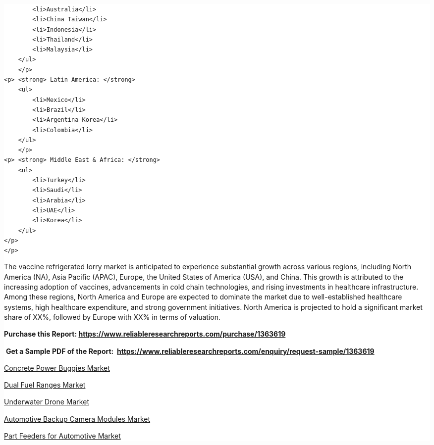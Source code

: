             <li>Australia</li>
            <li>China Taiwan</li>
            <li>Indonesia</li>
            <li>Thailand</li>
            <li>Malaysia</li>
        </ul>
        </p> 
    <p> <strong> Latin America: </strong>
        <ul>
            <li>Mexico</li>
            <li>Brazil</li>
            <li>Argentina Korea</li>
            <li>Colombia</li>
        </ul>
        </p> 
    <p> <strong> Middle East & Africa: </strong>
        <ul>
            <li>Turkey</li>
            <li>Saudi</li>
            <li>Arabia</li>
            <li>UAE</li>
            <li>Korea</li>
        </ul>
    </p>
    </p>
<p><p>The vaccine refrigerated lorry market is anticipated to experience substantial growth across various regions, including North America (NA), Asia Pacific (APAC), Europe, the United States of America (USA), and China. This growth is attributed to the increasing adoption of vaccines, advancements in cold chain technologies, and rising investments in healthcare infrastructure. Among these regions, North America and Europe are expected to dominate the market due to well-established healthcare systems, high healthcare expenditure, and strong government initiatives. North America is projected to hold a significant market share of XX%, followed by Europe with XX% in terms of valuation.</p></p>
<p><strong>Purchase this Report: <a href="https://www.reliableresearchreports.com/purchase/1363619">https://www.reliableresearchreports.com/purchase/1363619</a></strong></p>
<p>&nbsp;<strong>Get a Sample PDF of the Report:&nbsp;&nbsp;<a href="https://www.reliableresearchreports.com/enquiry/request-sample/1363619">https://www.reliableresearchreports.com/enquiry/request-sample/1363619</a></strong></p>
<p><strong></strong></p>
<p><p><a href="https://www.linkedin.com/pulse/concrete-power-buggies-market-insights-players-forecast-beyfe/">Concrete Power Buggies Market</a></p><p><a href="https://www.linkedin.com/pulse/dual-fuel-ranges-market-share-amp-new-trends-analysis-4tute/">Dual Fuel Ranges Market</a></p><p><a href="https://medium.com/@marinaieme/underwater-drone-nbsp-market-focuses-on-market-share-size-and-projected-forecast-till-2030-66d8dde0f777">Underwater Drone Market</a></p><p><a href="https://github.com/amonskiyk/Market-Research-Report-List-1/blob/main/automotive-backup-camera-modules-market.md">Automotive Backup Camera Modules Market</a></p><p><a href="https://github.com/JameTravis/Market-Research-Report-List-2/blob/main/part-feeders-for-automotive-market.md">Part Feeders for Automotive Market</a></p></p>